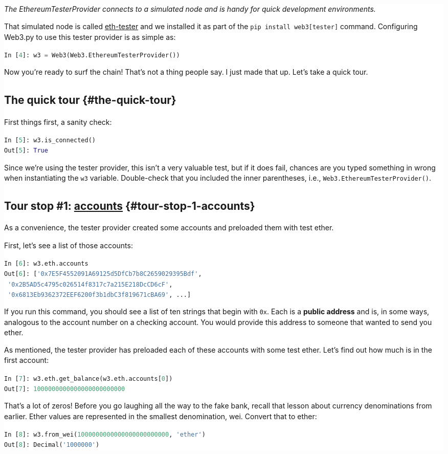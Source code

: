 _The EthereumTesterProvider connects to a simulated node and is handy for quick development environments._

That simulated node is called [eth-tester](https://github.com/ethereum/eth-tester) and we installed it as part of the `pip install web3[tester]` command. Configuring Web3.py to use this tester provider is as simple as:

```python
In [4]: w3 = Web3(Web3.EthereumTesterProvider())
```

Now you’re ready to surf the chain! That’s not a thing people say. I just made that up. Let’s take a quick tour.

## The quick tour {#the-quick-tour}

First things first, a sanity check:

```python
In [5]: w3.is_connected()
Out[5]: True
```

Since we’re using the tester provider, this isn’t a very valuable test, but if it does fail, chances are you typed something in wrong when instantiating the `w3` variable. Double-check that you included the inner parentheses, i.e., `Web3.EthereumTesterProvider()`.

## Tour stop #1: [accounts](/developers/docs/accounts/) {#tour-stop-1-accounts}

As a convenience, the tester provider created some accounts and preloaded them with test ether.

First, let’s see a list of those accounts:

```python
In [6]: w3.eth.accounts
Out[6]: ['0x7E5F4552091A69125d5DfCb7b8C2659029395Bdf',
 '0x2B5AD5c4795c026514f8317c7a215E218DcCD6cF',
 '0x6813Eb9362372EEF6200f3b1dbC3f819671cBA69', ...]
```

If you run this command, you should see a list of ten strings that begin with `0x`. Each is a **public address** and is, in some ways, analogous to the account number on a checking account. You would provide this address to someone that wanted to send you ether.

As mentioned, the tester provider has preloaded each of these accounts with some test ether. Let’s find out how much is in the first account:

```python
In [7]: w3.eth.get_balance(w3.eth.accounts[0])
Out[7]: 1000000000000000000000000
```

That’s a lot of zeros! Before you go laughing all the way to the fake bank, recall that lesson about currency denominations from earlier. Ether values are represented in the smallest denomination, wei. Convert that to ether:

```python
In [8]: w3.from_wei(1000000000000000000000000, 'ether')
Out[8]: Decimal('1000000')
```
